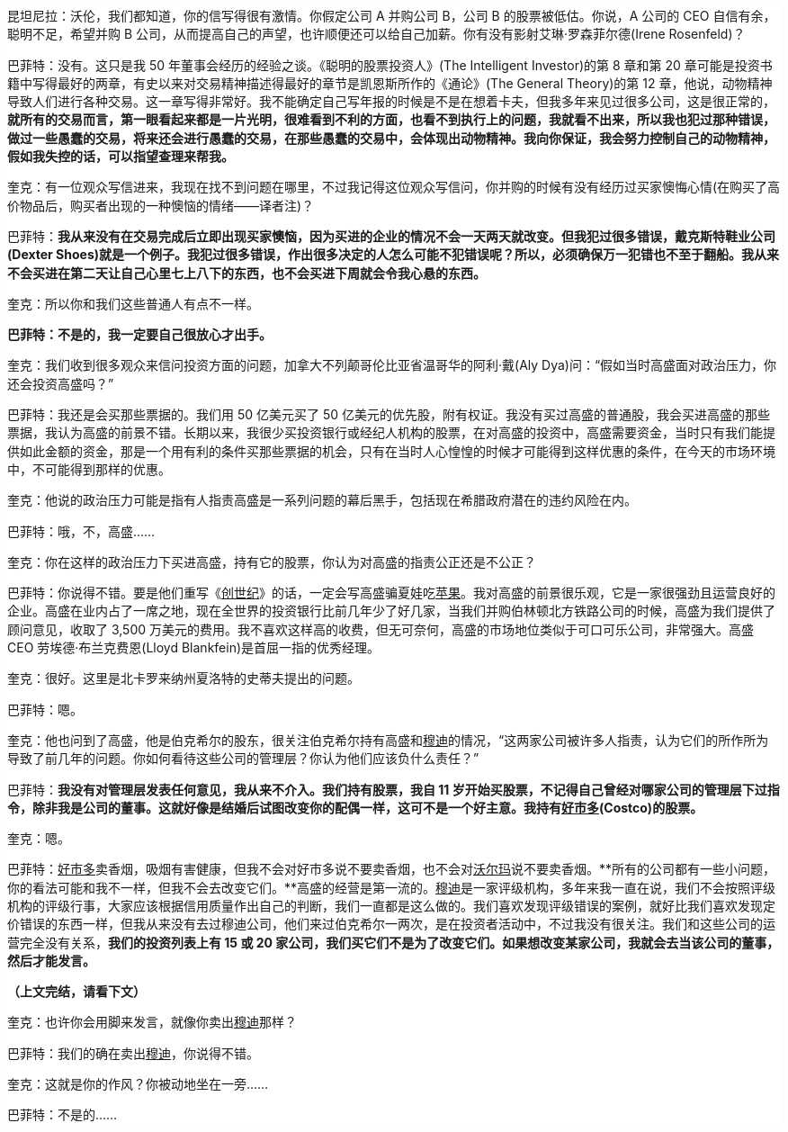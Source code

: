 昆坦尼拉：沃伦，我们都知道，你的信写得很有激情。你假定公司 A 并购公司 B，公司 B 的股票被低估。你说，A 公司的 CEO 自信有余，聪明不足，希望并购 B 公司，从而提高自己的声望，也许顺便还可以给自己加薪。你有没有影射艾琳·罗森菲尔德(Irene Rosenfeld)？

巴菲特：没有。这只是我 50 年董事会经历的经验之谈。《聪明的股票投资人》(The Intelligent Investor)的第 8 章和第 20 章可能是投资书籍中写得最好的两章，有史以来对交易精神描述得最好的章节是凯恩斯所作的《通论》(The General Theory)的第 12 章，他说，动物精神导致人们进行各种交易。这一章写得非常好。我不能确定自己写年报的时候是不是在想着卡夫，但我多年来见过很多公司，这是很正常的，**就所有的交易而言，第一眼看起来都是一片光明，很难看到不利的方面，也看不到执行上的问题，我就看不出来，所以我也犯过那种错误，做过一些愚蠢的交易，将来还会进行愚蠢的交易，在那些愚蠢的交易中，会体现出动物精神。我向你保证，我会努力控制自己的动物精神，假如我失控的话，可以指望查理来帮我。**

奎克：有一位观众写信进来，我现在找不到问题在哪里，不过我记得这位观众写信问，你并购的时候有没有经历过买家懊悔心情(在购买了高价物品后，购买者出现的一种懊恼的情绪——译者注)？

巴菲特：**我从来没有在交易完成后立即出现买家懊恼，因为买进的企业的情况不会一天两天就改变。但我犯过很多错误，戴克斯特鞋业公司(Dexter Shoes)就是一个例子。我犯过很多错误，作出很多决定的人怎么可能不犯错误呢？所以，必须确保万一犯错也不至于翻船。我从来不会买进在第二天让自己心里七上八下的东西，也不会买进下周就会令我心悬的东西。**

奎克：所以你和我们这些普通人有点不一样。

**巴菲特：不是的，我一定要自己很放心才出手。**

奎克：我们收到很多观众来信问投资方面的问题，加拿大不列颠哥伦比亚省温哥华的阿利·戴(Aly Dya)问：“假如当时高盛面对政治压力，你还会投资高盛吗？”

巴菲特：我还是会买那些票据的。我们用 50 亿美元买了 50 亿美元的优先股，附有权证。我没有买过高盛的普通股，我会买进高盛的那些票据，我认为高盛的前景不错。长期以来，我很少买投资银行或经纪人机构的股票，在对高盛的投资中，高盛需要资金，当时只有我们能提供如此金额的资金，那是一个用有利的条件买那些票据的机会，只有在当时人心惶惶的时候才可能得到这样优惠的条件，在今天的市场环境中，不可能得到那样的优惠。

奎克：他说的政治压力可能是指有人指责高盛是一系列问题的幕后黑手，包括现在希腊政府潜在的违约风险在内。

巴菲特：哦，不，高盛……

奎克：你在这样的政治压力下买进高盛，持有它的股票，你认为对高盛的指责公正还是不公正？

巴菲特：你说得不错。要是他们重写《[创世纪](https://xueqiu.com/S/SZ300083?from=status_stock_match)》的话，一定会写高盛骗夏娃吃[苹果](https://xueqiu.com/S/AAPL?from=status_stock_match)。我对高盛的前景很乐观，它是一家很强劲且运营良好的企业。高盛在业内占了一席之地，现在全世界的投资银行比前几年少了好几家，当我们并购伯林顿北方铁路公司的时候，高盛为我们提供了顾问意见，收取了 3,500 万美元的费用。我不喜欢这样高的收费，但无可奈何，高盛的市场地位类似于可口可乐公司，非常强大。高盛 CEO 劳埃德·布兰克费恩(Lloyd Blankfein)是首屈一指的优秀经理。

奎克：很好。这里是北卡罗来纳州夏洛特的史蒂夫提出的问题。

巴菲特：嗯。

奎克：他也问到了高盛，他是伯克希尔的股东，很关注伯克希尔持有高盛和[穆迪](https://xueqiu.com/S/MCO?from=status_stock_match)的情况，“这两家公司被许多人指责，认为它们的所作所为导致了前几年的问题。你如何看待这些公司的管理层？你认为他们应该负什么责任？”

巴菲特：**我没有对管理层发表任何意见，我从来不介入。我们持有股票，我自 11 岁开始买股票，不记得自己曾经对哪家公司的管理层下过指令，除非我是公司的董事。这就好像是结婚后试图改变你的配偶一样，这可不是一个好主意。我持有[好市多](https://xueqiu.com/S/COST?from=status_stock_match)(Costco)的股票。**

奎克：嗯。

巴菲特：[好市多](https://xueqiu.com/S/COST?from=status_stock_match)卖香烟，吸烟有害健康，但我不会对好市多说不要卖香烟，也不会对[沃尔玛](https://xueqiu.com/S/WMT?from=status_stock_match)说不要卖香烟。**所有的公司都有一些小问题，你的看法可能和我不一样，但我不会去改变它们。**高盛的经营是第一流的。[穆迪](https://xueqiu.com/S/MCO?from=status_stock_match)是一家评级机构，多年来我一直在说，我们不会按照评级机构的评级行事，大家应该根据信用质量作出自己的判断，我们一直都是这么做的。我们喜欢发现评级错误的案例，就好比我们喜欢发现定价错误的东西一样，但我从来没有去过穆迪公司，他们来过伯克希尔一两次，是在投资者活动中，不过我没有很关注。我们和这些公司的运营完全没有关系，**我们的投资列表上有 15 或 20 家公司，我们买它们不是为了改变它们。如果想改变某家公司，我就会去当该公司的董事，然后才能发言。**

**（上文完结，请看下文）**

奎克：也许你会用脚来发言，就像你卖出[穆迪](https://xueqiu.com/S/MCO?from=status_stock_match)那样？

巴菲特：我们的确在卖出[穆迪](https://xueqiu.com/S/MCO?from=status_stock_match)，你说得不错。

奎克：这就是你的作风？你被动地坐在一旁……

巴菲特：不是的……
